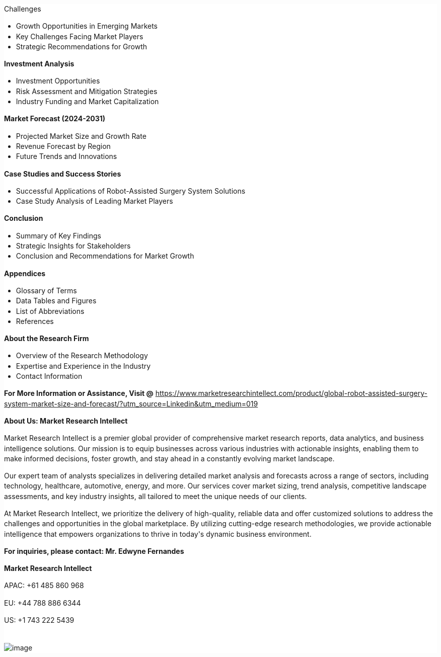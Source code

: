 Challenges</strong></p><ul><li>Growth Opportunities in Emerging Markets</li><li>Key Challenges Facing Market Players</li><li>Strategic Recommendations for Growth</li></ul><p><strong>Investment Analysis</strong></p><ul><li>Investment Opportunities</li><li>Risk Assessment and Mitigation Strategies</li><li>Industry Funding and Market Capitalization</li></ul><p><strong>Market Forecast (2024-2031)</strong></p><ul><li>Projected Market Size and Growth Rate</li><li>Revenue Forecast by Region</li><li>Future Trends and Innovations</li></ul><p><strong>Case Studies and Success Stories</strong></p><ul><li>Successful Applications of Robot-Assisted Surgery System Solutions</li><li>Case Study Analysis of Leading Market Players</li></ul><p><strong>Conclusion</strong></p><ul><li>Summary of Key Findings</li><li>Strategic Insights for Stakeholders</li><li>Conclusion and Recommendations for Market Growth</li></ul><p><strong>Appendices</strong></p><ul><li>Glossary of Terms</li><li>Data Tables and Figures</li><li>List of Abbreviations</li><li>References</li></ul><p><strong>About the Research Firm</strong></p><ul><li>Overview of the Research Methodology</li><li>Expertise and Experience in the Industry</li><li>Contact Information</li></ul></div><div class="article-main__content" data-test-id="publishing-text-block"><p><span class="font-[700]"><strong>For More Information or Assistance, Visit @</strong>&nbsp;<a href="https://www.marketresearchintellect.com/product/global-robot-assisted-surgery-system-market-size-and-forecast/?utm_source=Linkedin&utm_medium=019">https://www.marketresearchintellect.com/product/global-robot-assisted-surgery-system-market-size-and-forecast/?utm_source=Linkedin&utm_medium=019</a></span></p><p><strong>About Us: Market Research Intellect</strong></p><p>Market Research Intellect is a premier global provider of comprehensive market research reports, data analytics, and business intelligence solutions. Our mission is to equip businesses across various industries with actionable insights, enabling them to make informed decisions, foster growth, and stay ahead in a constantly evolving market landscape.</p><p>Our expert team of analysts specializes in delivering detailed market analysis and forecasts across a range of sectors, including technology, healthcare, automotive, energy, and more. Our services cover market sizing, trend analysis, competitive landscape assessments, and key industry insights, all tailored to meet the unique needs of our clients.</p><p>At Market Research Intellect, we prioritize the delivery of high-quality, reliable data and offer customized solutions to address the challenges and opportunities in the global marketplace. By utilizing cutting-edge research methodologies, we provide actionable intelligence that empowers organizations to thrive in today's dynamic business environment.</p><p><strong>For inquiries, please contact: Mr. Edwyne Fernandes</strong></p><p><strong>Market Research Intellect</strong></p><p>APAC: +61 485 860 968</p><p>EU: +44 788 886 6344</p><p>US: +1 743 222 5439</p></div><div class="article-main__content" data-test-id="publishing-text-block">&nbsp;</div>
![image](https://github.com/user-attachments/assets/b02a4666-d8ab-4814-aa9b-846ba2ee6716)
